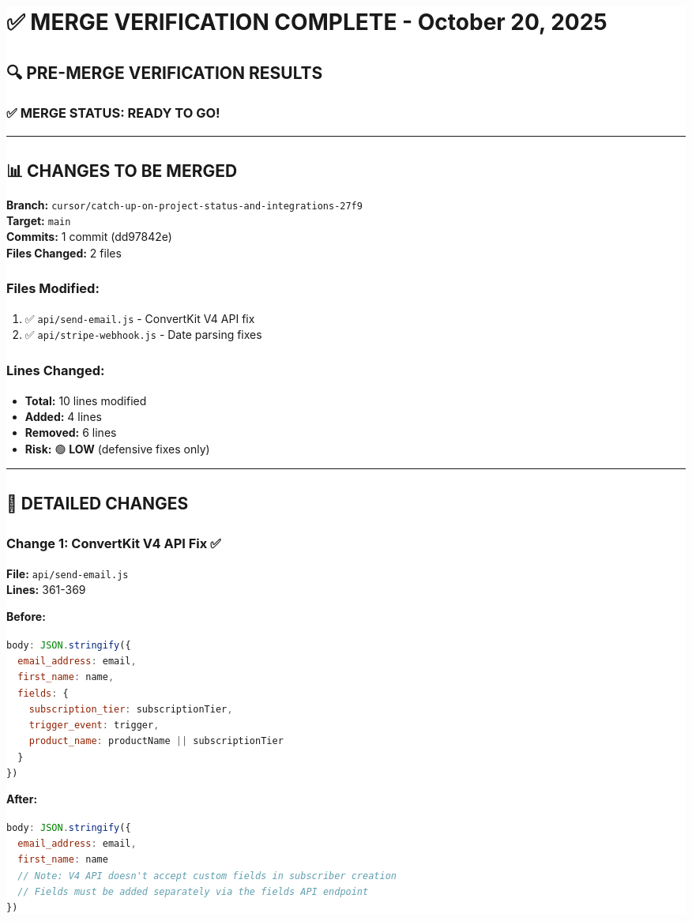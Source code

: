 # ✅ MERGE VERIFICATION COMPLETE - October 20, 2025

## 🔍 PRE-MERGE VERIFICATION RESULTS

### ✅ **MERGE STATUS: READY TO GO!**

---

## 📊 CHANGES TO BE MERGED

**Branch:** `cursor/catch-up-on-project-status-and-integrations-27f9`  
**Target:** `main`  
**Commits:** 1 commit (dd97842e)  
**Files Changed:** 2 files

### **Files Modified:**
1. ✅ `api/send-email.js` - ConvertKit V4 API fix
2. ✅ `api/stripe-webhook.js` - Date parsing fixes

### **Lines Changed:**
- **Total:** 10 lines modified
- **Added:** 4 lines
- **Removed:** 6 lines
- **Risk:** 🟢 **LOW** (defensive fixes only)

---

## 🔧 DETAILED CHANGES

### **Change 1: ConvertKit V4 API Fix** ✅

**File:** `api/send-email.js`  
**Lines:** 361-369

**Before:**
```javascript
body: JSON.stringify({
  email_address: email,
  first_name: name,
  fields: {
    subscription_tier: subscriptionTier,
    trigger_event: trigger,
    product_name: productName || subscriptionTier
  }
})
```

**After:**
```javascript
body: JSON.stringify({
  email_address: email,
  first_name: name
  // Note: V4 API doesn't accept custom fields in subscriber creation
  // Fields must be added separately via the fields API endpoint
})
```
